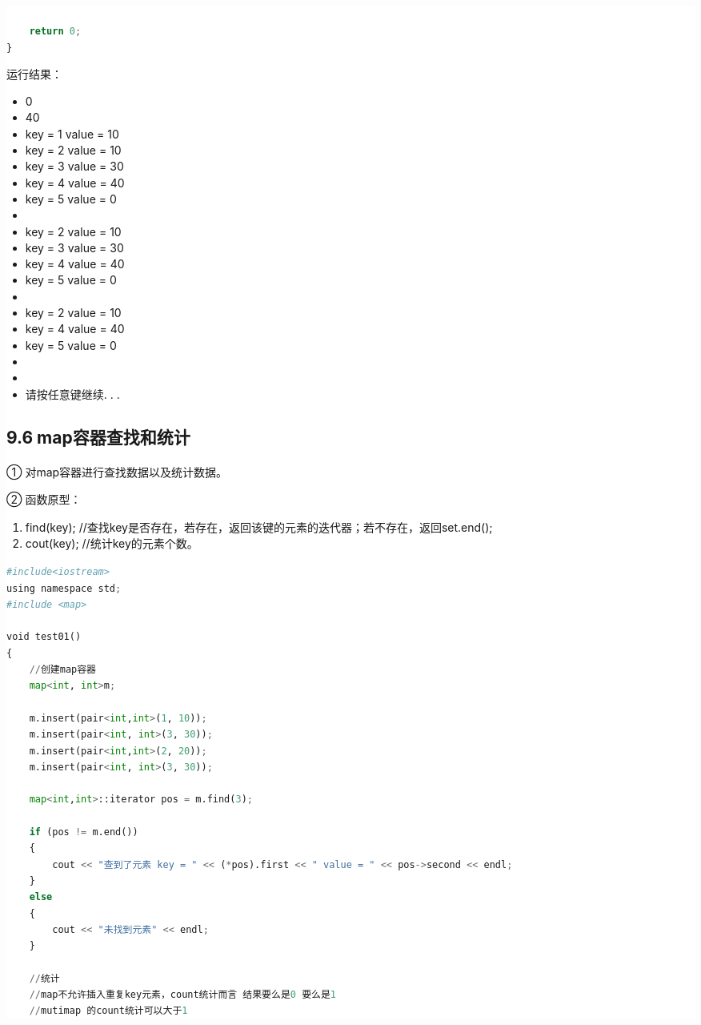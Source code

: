 ```python

    return 0;
}
```

运行结果：
 - 0
 - 40
 - key = 1 value = 10
 - key = 2 value = 10
 - key = 3 value = 30
 - key = 4 value = 40
 - key = 5 value = 0
 - 
 - key = 2 value = 10
 - key = 3 value = 30
 - key = 4 value = 40
 - key = 5 value = 0
 - 
 - key = 2 value = 10
 - key = 4 value = 40
 - key = 5 value = 0
 - 
 - 
 - 请按任意键继续. . .

## 9.6 map容器查找和统计

① 对map容器进行查找数据以及统计数据。

② 函数原型：

1. find(key); //查找key是否存在，若存在，返回该键的元素的迭代器；若不存在，返回set.end();
2. cout(key); //统计key的元素个数。


```python
#include<iostream>
using namespace std;
#include <map>

void test01()
{
    //创建map容器
    map<int, int>m;

    m.insert(pair<int,int>(1, 10));
    m.insert(pair<int, int>(3, 30));
    m.insert(pair<int,int>(2, 20));
    m.insert(pair<int, int>(3, 30));

    map<int,int>::iterator pos = m.find(3);
    
    if (pos != m.end())
    {
        cout << "查到了元素 key = " << (*pos).first << " value = " << pos->second << endl;
    }
    else
    {
        cout << "未找到元素" << endl;
    }

    //统计
    //map不允许插入重复key元素，count统计而言 结果要么是0 要么是1
    //mutimap 的count统计可以大于1
```